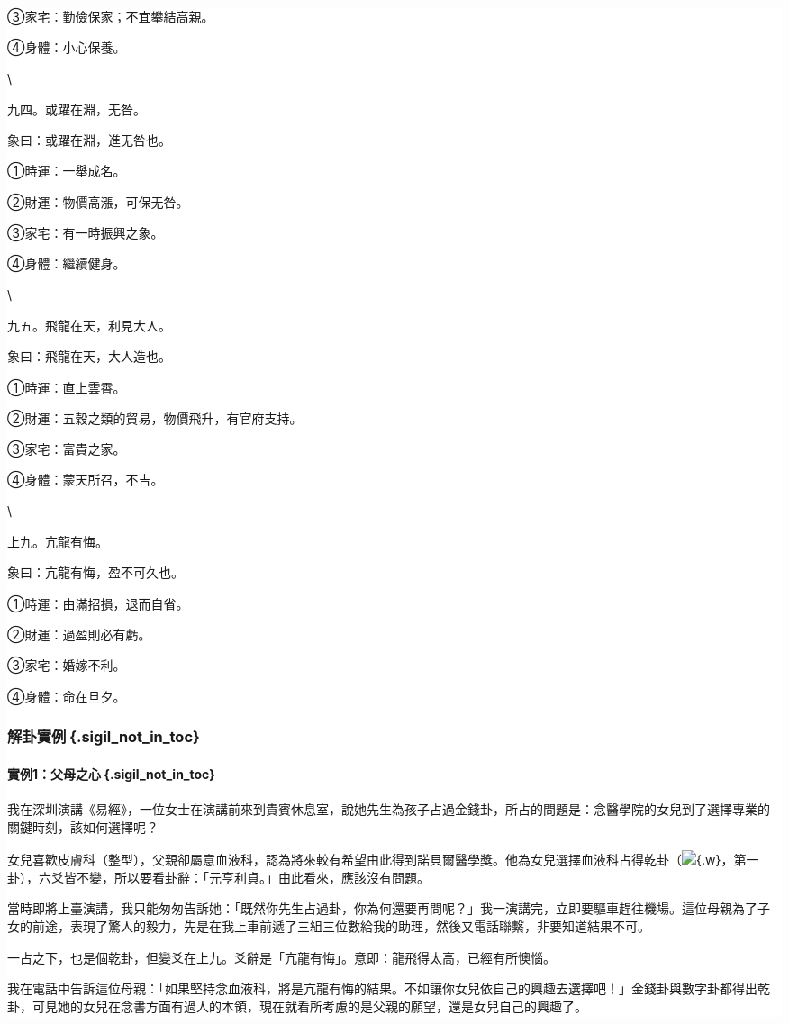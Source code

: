 ③家宅：勤儉保家；不宜攀結高親。

④身體：小心保養。

\

九四。或躍在淵，无咎。

象曰：或躍在淵，進无咎也。

①時運：一舉成名。

②財運：物價高漲，可保无咎。

③家宅：有一時振興之象。

④身體：繼續健身。

\

九五。飛龍在天，利見大人。

象曰：飛龍在天，大人造也。

①時運：直上雲霄。

②財運：五穀之類的貿易，物價飛升，有官府支持。

③家宅：富貴之家。

④身體：蒙天所召，不吉。

\

上九。亢龍有悔。

象曰：亢龍有悔，盈不可久也。

①時運：由滿招損，退而自省。

②財運：過盈則必有虧。

③家宅：婚嫁不利。

④身體：命在旦夕。

### 解卦實例 {.sigil_not_in_toc}

#### 實例1：父母之心 {.sigil_not_in_toc}

我在深圳演講《易經》，一位女士在演講前來到貴賓休息室，說她先生為孩子占過金錢卦，所占的問題是：念醫學院的女兒到了選擇專業的關鍵時刻，該如何選擇呢？

女兒喜歡皮膚科（整型），父親卻屬意血液科，認為將來較有希望由此得到諾貝爾醫學獎。他為女兒選擇血液科占得乾卦（![](Images/01.jpg){.w}，第一卦），六爻皆不變，所以要看卦辭：「元亨利貞。」由此看來，應該沒有問題。

當時即將上臺演講，我只能匆匆告訴她：「既然你先生占過卦，你為何還要再問呢？」我一演講完，立即要驅車趕往機場。這位母親為了子女的前途，表現了驚人的毅力，先是在我上車前遞了三組三位數給我的助理，然後又電話聯繫，非要知道結果不可。

一占之下，也是個乾卦，但變爻在上九。爻辭是「亢龍有悔」。意即：龍飛得太高，已經有所懊惱。

我在電話中告訴這位母親：「如果堅持念血液科，將是亢龍有悔的結果。不如讓你女兒依自己的興趣去選擇吧！」金錢卦與數字卦都得出乾卦，可見她的女兒在念書方面有過人的本領，現在就看所考慮的是父親的願望，還是女兒自己的興趣了。
